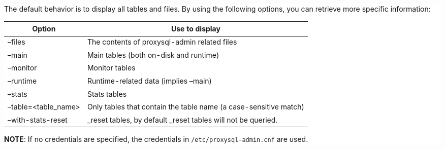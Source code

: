 The default behavior is to display all tables and files. By using the following
options, you can retrieve more specific information:

|Option|Use to display|
|--- |--- |
|–files|The contents of proxysql-admin related files|
|–main|Main tables (both on-disk and runtime)|
|–monitor|Monitor tables|
|–runtime|Runtime-related data (implies –main)|
|–stats|Stats tables|
|–table=<table_name>|Only tables that contain the table name (a case-sensitive match)|
|–with-stats-reset|_reset tables, by default _reset tables will not be queried.|

**NOTE**: If no credentials are specified, the credentials in
`/etc/proxysql-admin.cnf` are used.
